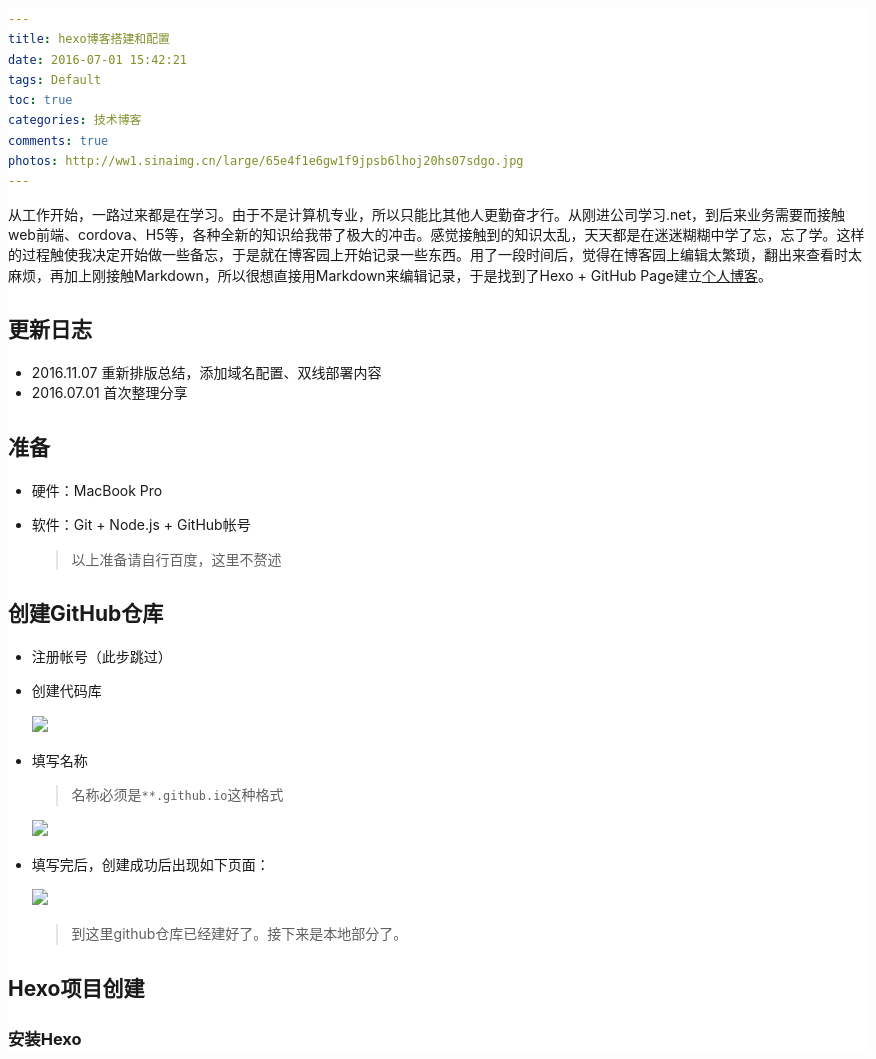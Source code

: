 ```yaml
---
title: hexo博客搭建和配置
date: 2016-07-01 15:42:21
tags: Default
toc: true  
categories: 技术博客
comments: true
photos: http://ww1.sinaimg.cn/large/65e4f1e6gw1f9jpsb6lhoj20hs07sdgo.jpg
---
```


从工作开始，一路过来都是在学习。由于不是计算机专业，所以只能比其他人更勤奋才行。从刚进公司学习.net，到后来业务需要而接触web前端、cordova、H5等，各种全新的知识给我带了极大的冲击。感觉接触到的知识太乱，天天都是在迷迷糊糊中学了忘，忘了学。这样的过程触使我决定开始做一些备忘，于是就在博客园上开始记录一些东西。用了一段时间后，觉得在博客园上编辑太繁琐，翻出来查看时太麻烦，再加上刚接触Markdown，所以很想直接用Markdown来编辑记录，于是找到了Hexo + GitHub Page建立[个人博客](https://lion1ou.github.io)。

## 更新日志

* 2016.11.07 重新排版总结，添加域名配置、双线部署内容
* 2016.07.01 首次整理分享

## 准备

* 硬件：MacBook Pro
* 软件：Git + Node.js + GitHub帐号

    >以上准备请自行百度，这里不赘述

## 创建GitHub仓库

* 注册帐号（此步跳过）

* 创建代码库

    ![](http://ww2.sinaimg.cn/large/72f96cbagw1f5rbimjev5j20c9063t8x.jpg)

* 填写名称

    >名称必须是`**.github.io`这种格式

    ![](http://ww1.sinaimg.cn/large/65e4f1e6gw1f9jptq1saaj20jq0hbdhp.jpg)

* 填写完后，创建成功后出现如下页面：

    ![](http://ww3.sinaimg.cn/large/65e4f1e6jw1f9jpvmep5cj20nh0hgtbb.jpg)

    >到这里github仓库已经建好了。接下来是本地部分了。


## Hexo项目创建

### 安装Hexo
